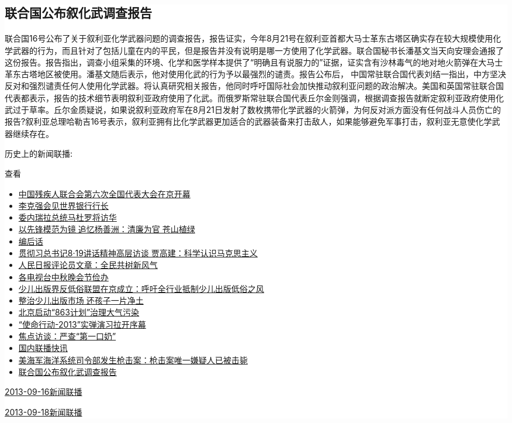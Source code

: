 
## 联合国公布叙化武调查报告


联合国16号公布了关于叙利亚化学武器问题的调查报告，报告证实，今年8月21号在叙利亚首都大马士革东古塔区确实存在较大规模使用化学武器的行为，而且针对了包括儿童在内的平民，但是报告并没有说明是哪一方使用了化学武器。联合国秘书长潘基文当天向安理会通报了这份报告。报告指出，调查小组采集的环境、化学和医学样本提供了“明确且有说服力的”证据，证实含有沙林毒气的地对地火箭弹在大马士革东古塔地区被使用。潘基文随后表示，他对使用化武的行为予以最强烈的谴责。报告公布后， 中国常驻联合国代表刘结一指出，中方坚决反对和强烈谴责任何人使用化学武器。将认真研究相关报告，他同时呼吁国际社会加快推动叙利亚问题的政治解决。美国和英国常驻联合国代表都表示，报告的技术细节表明叙利亚政府使用了化武。而俄罗斯常驻联合国代表丘尔金则强调，根据调查报告就断定叙利亚政府使用化武过于草率。丘尔金质疑说，如果说叙利亚政府军在8月21日发射了数枚携带化学武器的火箭弹，为何反对派方面没有任何战斗人员伤亡的报告?叙利亚总理哈勒吉16号表示，叙利亚拥有比化学武器更加适合的武器装备来打击敌人，如果能够避免军事打击，叙利亚无意使化学武器继续存在。






历史上的新闻联播:

 查看
 

* [中国残疾人联合会第六次全国代表大会在京开幕](#中国残疾人联合会第六次全国代表大会在京开幕)
* [李克强会见世界银行行长](#李克强会见世界银行行长)
* [委内瑞拉总统马杜罗将访华](#委内瑞拉总统马杜罗将访华)
* [以先锋模范为镜 追忆杨善洲：清廉为官 苍山植绿](#以先锋模范为镜-追忆杨善洲：清廉为官-苍山植绿)
* [编后话](#编后话)
* [贯彻习总书记8·19讲话精神高层访谈 贾高建：科学认识马克思主义](#贯彻习总书记8·19讲话精神高层访谈-贾高建：科学认识马克思主义)
* [人民日报评论员文章：全民共树新风气](#人民日报评论员文章：全民共树新风气)
* [各电视台中秋晚会节俭办](#各电视台中秋晚会节俭办)
* [少儿出版界反低俗联盟在京成立：呼吁全行业抵制少儿出版低俗之风](#少儿出版界反低俗联盟在京成立：呼吁全行业抵制少儿出版低俗之风)
* [整治少儿出版市场 还孩子一片净土](#整治少儿出版市场-还孩子一片净土)
* [北京启动“863计划”治理大气污染](#北京启动“863计划”治理大气污染)
* [“使命行动-2013”实弹演习拉开序幕](#“使命行动-2013”实弹演习拉开序幕)
* [焦点访谈：严查“第一口奶”](#焦点访谈：严查“第一口奶”)
* [国内联播快讯](#国内联播快讯)
* [美海军海洋系统司令部发生枪击案：枪击案唯一嫌疑人已被击毙](#美海军海洋系统司令部发生枪击案：枪击案唯一嫌疑人已被击毙)
* [联合国公布叙化武调查报告](#联合国公布叙化武调查报告)






[2013-09-16新闻联播](/xinwenlianbo/20130916)


[2013-09-18新闻联播](/xinwenlianbo/20130918)




